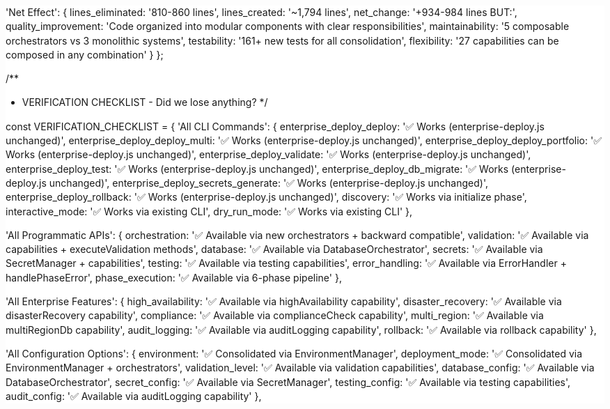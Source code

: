  'Net Effect': {
    lines_eliminated: '810-860 lines',
    lines_created: '~1,794 lines',
    net_change: '+934-984 lines BUT:',
    quality_improvement: 'Code organized into modular components with clear responsibilities',
    maintainability: '5 composable orchestrators vs 3 monolithic systems',
    testability: '161+ new tests for all consolidation',
    flexibility: '27 capabilities can be composed in any combination'
  }
};

/**
 * VERIFICATION CHECKLIST - Did we lose anything?
 */

const VERIFICATION_CHECKLIST = {
  'All CLI Commands': {
    enterprise_deploy_deploy: '✅ Works (enterprise-deploy.js unchanged)',
    enterprise_deploy_deploy_multi: '✅ Works (enterprise-deploy.js unchanged)',
    enterprise_deploy_deploy_portfolio: '✅ Works (enterprise-deploy.js unchanged)',
    enterprise_deploy_validate: '✅ Works (enterprise-deploy.js unchanged)',
    enterprise_deploy_test: '✅ Works (enterprise-deploy.js unchanged)',
    enterprise_deploy_db_migrate: '✅ Works (enterprise-deploy.js unchanged)',
    enterprise_deploy_secrets_generate: '✅ Works (enterprise-deploy.js unchanged)',
    enterprise_deploy_rollback: '✅ Works (enterprise-deploy.js unchanged)',
    discovery: '✅ Works via initialize phase',
    interactive_mode: '✅ Works via existing CLI',
    dry_run_mode: '✅ Works via existing CLI'
  },
  
  'All Programmatic APIs': {
    orchestration: '✅ Available via new orchestrators + backward compatible',
    validation: '✅ Available via capabilities + executeValidation methods',
    database: '✅ Available via DatabaseOrchestrator',
    secrets: '✅ Available via SecretManager + capabilities',
    testing: '✅ Available via testing capabilities',
    error_handling: '✅ Available via ErrorHandler + handlePhaseError',
    phase_execution: '✅ Available via 6-phase pipeline'
  },
  
  'All Enterprise Features': {
    high_availability: '✅ Available via highAvailability capability',
    disaster_recovery: '✅ Available via disasterRecovery capability',
    compliance: '✅ Available via complianceCheck capability',
    multi_region: '✅ Available via multiRegionDb capability',
    audit_logging: '✅ Available via auditLogging capability',
    rollback: '✅ Available via rollback capability'
  },
  
  'All Configuration Options': {
    environment: '✅ Consolidated via EnvironmentManager',
    deployment_mode: '✅ Consolidated via EnvironmentManager + orchestrators',
    validation_level: '✅ Available via validation capabilities',
    database_config: '✅ Available via DatabaseOrchestrator',
    secret_config: '✅ Available via SecretManager',
    testing_config: '✅ Available via testing capabilities',
    audit_config: '✅ Available via auditLogging capability'
  },
  